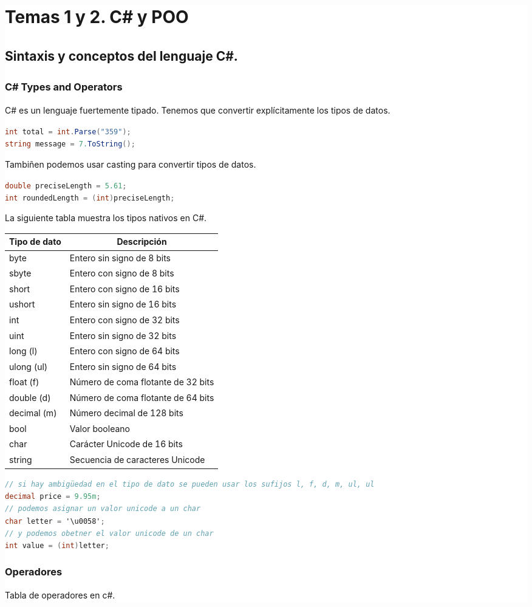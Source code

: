 # Temas 1 y 2. C# y POO
## Sintaxis y conceptos del lenguaje C#.

### C# Types and Operators

C# es un lenguaje fuertemente tipado. Tenemos que convertir explícitamente los tipos de datos.

```csharp
int total = int.Parse("359");
string message = 7.ToString();
```

Tambiñen podemos usar casting para convertir tipos de datos.

```csharp
double preciseLength = 5.61;
int roundedLength = (int)preciseLength;
```
La siguiente tabla muestra los tipos nativos en C#.

| Tipo de dato | Descripción |
| --- | --- |
| byte | Entero sin signo de 8 bits |
| sbyte | Entero con signo de 8 bits |
| short | Entero con signo de 16 bits |
| ushort | Entero sin signo de 16 bits |
| int | Entero con signo de 32 bits |
| uint | Entero sin signo de 32 bits |
| long (l) | Entero con signo de 64 bits |
| ulong (ul) | Entero sin signo de 64 bits |
| float (f) | Número de coma flotante de 32 bits |
| double (d) | Número de coma flotante de 64 bits |
| decimal (m) | Número decimal de 128 bits |
| bool | Valor booleano |
| char | Carácter Unicode de 16 bits |
| string | Secuencia de caracteres Unicode |

```csharp
// si hay ambigüedad en el tipo de dato se pueden usar los sufijos l, f, d, m, ul, ul
decimal price = 9.95m;
// podemos asignar un valor unicode a un char
char letter = '\u0058';
// y podemos obetner el valor unicode de un char
int value = (int)letter;
```
### Operadores
Tabla de operadores en c#.
